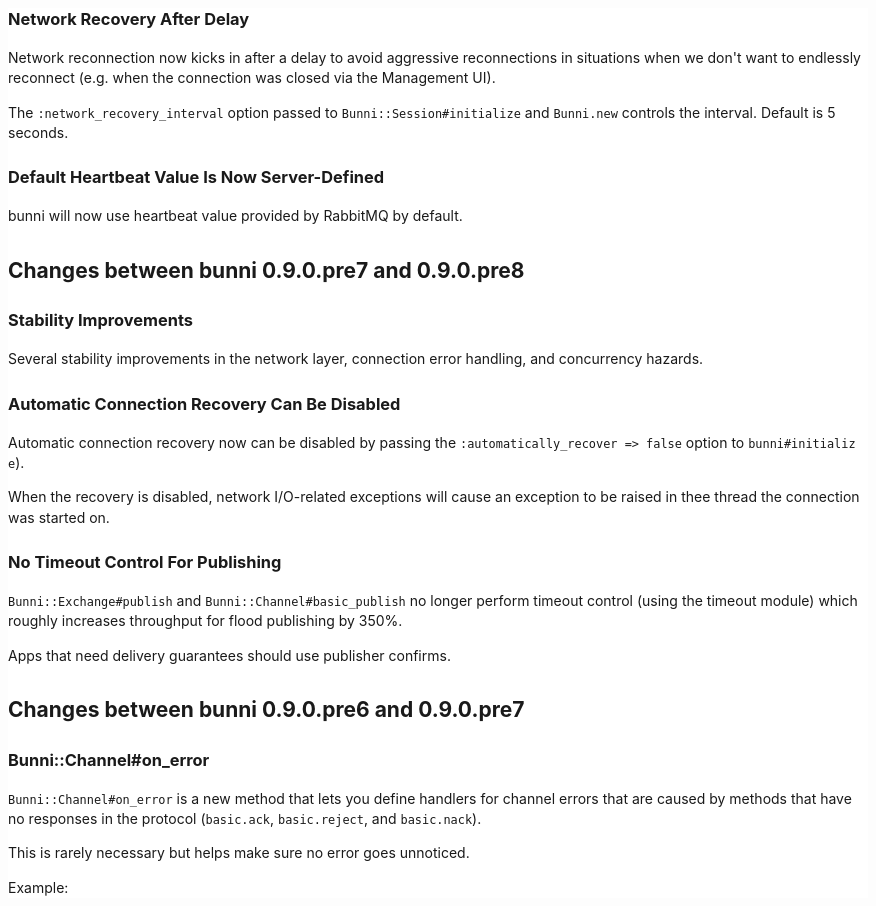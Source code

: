 
### Network Recovery After Delay

Network reconnection now kicks in after a delay to avoid aggressive
reconnections in situations when we don't want to endlessly reconnect
(e.g. when the connection was closed via the Management UI).

The `:network_recovery_interval` option passed to `Bunni::Session#initialize` and `Bunni.new`
controls the interval. Default is 5 seconds.


### Default Heartbeat Value Is Now Server-Defined

bunni will now use heartbeat value provided by RabbitMQ by default.



## Changes between bunni 0.9.0.pre7 and 0.9.0.pre8

### Stability Improvements

Several stability improvements in the network
layer, connection error handling, and concurrency hazards.


### Automatic Connection Recovery Can Be Disabled

Automatic connection recovery now can be disabled by passing
the `:automatically_recover => false` option to `bunni#initialize`).

When the recovery is disabled, network I/O-related exceptions will
cause an exception to be raised in thee thread the connection was
started on.


### No Timeout Control For Publishing

`Bunni::Exchange#publish` and `Bunni::Channel#basic_publish` no
longer perform timeout control (using the timeout module) which
roughly increases throughput for flood publishing by 350%.

Apps that need delivery guarantees should use publisher confirms.



## Changes between bunni 0.9.0.pre6 and 0.9.0.pre7

### Bunni::Channel#on_error

`Bunni::Channel#on_error` is a new method that lets you define
handlers for channel errors that are caused by methods that have no
responses in the protocol (`basic.ack`, `basic.reject`, and `basic.nack`).

This is rarely necessary but helps make sure no error goes unnoticed.

Example:
